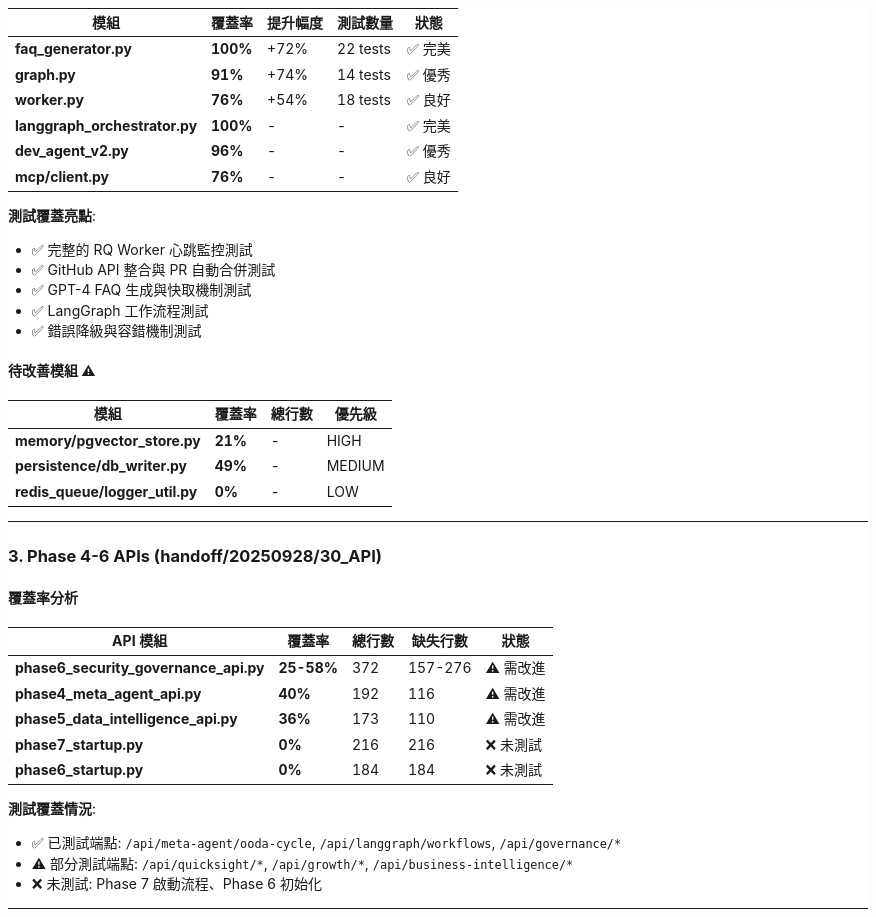 | 模組 | 覆蓋率 | 提升幅度 | 測試數量 | 狀態 |
|------|--------|----------|----------|------|
| **faq_generator.py** | **100%** | +72% | 22 tests | ✅ 完美 |
| **graph.py** | **91%** | +74% | 14 tests | ✅ 優秀 |
| **worker.py** | **76%** | +54% | 18 tests | ✅ 良好 |
| **langgraph_orchestrator.py** | **100%** | - | - | ✅ 完美 |
| **dev_agent_v2.py** | **96%** | - | - | ✅ 優秀 |
| **mcp/client.py** | **76%** | - | - | ✅ 良好 |

**測試覆蓋亮點**:
- ✅ 完整的 RQ Worker 心跳監控測試
- ✅ GitHub API 整合與 PR 自動合併測試
- ✅ GPT-4 FAQ 生成與快取機制測試
- ✅ LangGraph 工作流程測試
- ✅ 錯誤降級與容錯機制測試

#### 待改善模組 ⚠️

| 模組 | 覆蓋率 | 總行數 | 優先級 |
|------|--------|--------|--------|
| **memory/pgvector_store.py** | **21%** | - | HIGH |
| **persistence/db_writer.py** | **49%** | - | MEDIUM |
| **redis_queue/logger_util.py** | **0%** | - | LOW |

---

### 3. Phase 4-6 APIs (handoff/20250928/30_API)

#### 覆蓋率分析

| API 模組 | 覆蓋率 | 總行數 | 缺失行數 | 狀態 |
|---------|--------|--------|----------|------|
| **phase6_security_governance_api.py** | **25-58%** | 372 | 157-276 | ⚠️ 需改進 |
| **phase4_meta_agent_api.py** | **40%** | 192 | 116 | ⚠️ 需改進 |
| **phase5_data_intelligence_api.py** | **36%** | 173 | 110 | ⚠️ 需改進 |
| **phase7_startup.py** | **0%** | 216 | 216 | ❌ 未測試 |
| **phase6_startup.py** | **0%** | 184 | 184 | ❌ 未測試 |

**測試覆蓋情況**:
- ✅ 已測試端點: `/api/meta-agent/ooda-cycle`, `/api/langgraph/workflows`, `/api/governance/*`
- ⚠️ 部分測試端點: `/api/quicksight/*`, `/api/growth/*`, `/api/business-intelligence/*`
- ❌ 未測試: Phase 7 啟動流程、Phase 6 初始化

---
